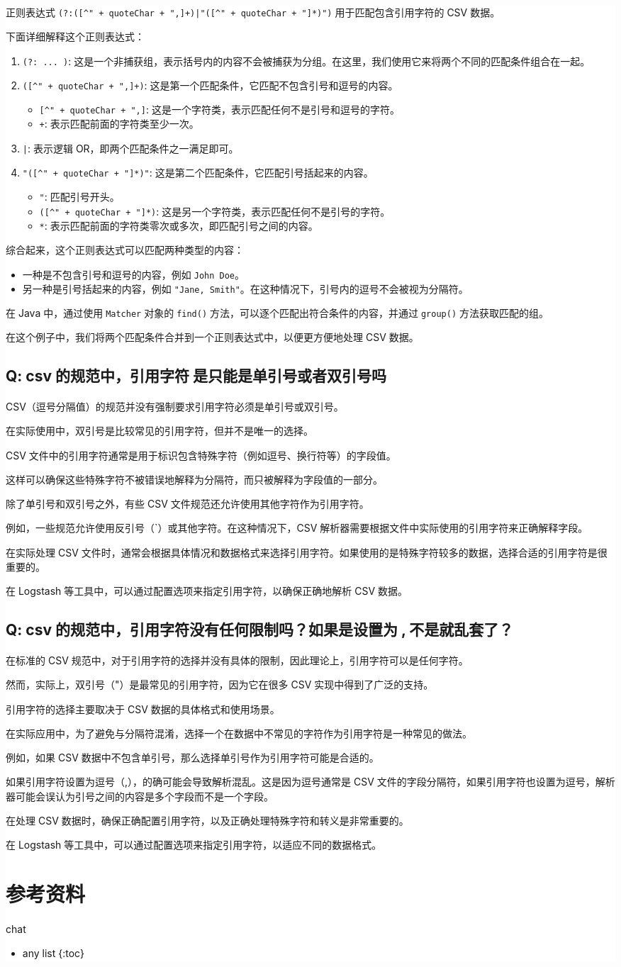 正则表达式 `(?:([^" + quoteChar + ",]+)|"([^" + quoteChar + "]*)")` 用于匹配包含引用字符的 CSV 数据。

下面详细解释这个正则表达式：

1. `(?: ... )`: 这是一个非捕获组，表示括号内的内容不会被捕获为分组。在这里，我们使用它来将两个不同的匹配条件组合在一起。

2. `([^" + quoteChar + ",]+)`: 这是第一个匹配条件，它匹配不包含引号和逗号的内容。
   - `[^" + quoteChar + ",]`: 这是一个字符类，表示匹配任何不是引号和逗号的字符。
   - `+`: 表示匹配前面的字符类至少一次。

3. `|`: 表示逻辑 OR，即两个匹配条件之一满足即可。

4. `"([^" + quoteChar + "]*)"`: 这是第二个匹配条件，它匹配引号括起来的内容。
   - `"`: 匹配引号开头。
   - `([^" + quoteChar + "]*)`: 这是另一个字符类，表示匹配任何不是引号的字符。
   - `*`: 表示匹配前面的字符类零次或多次，即匹配引号之间的内容。

综合起来，这个正则表达式可以匹配两种类型的内容：

- 一种是不包含引号和逗号的内容，例如 `John Doe`。
- 另一种是引号括起来的内容，例如 `"Jane, Smith"`。在这种情况下，引号内的逗号不会被视为分隔符。

在 Java 中，通过使用 `Matcher` 对象的 `find()` 方法，可以逐个匹配出符合条件的内容，并通过 `group()` 方法获取匹配的组。

在这个例子中，我们将两个匹配条件合并到一个正则表达式中，以便更方便地处理 CSV 数据。

## Q: csv 的规范中，引用字符 是只能是单引号或者双引号吗

CSV（逗号分隔值）的规范并没有强制要求引用字符必须是单引号或双引号。

在实际使用中，双引号是比较常见的引用字符，但并不是唯一的选择。

CSV 文件中的引用字符通常是用于标识包含特殊字符（例如逗号、换行符等）的字段值。

这样可以确保这些特殊字符不被错误地解释为分隔符，而只被解释为字段值的一部分。

除了单引号和双引号之外，有些 CSV 文件规范还允许使用其他字符作为引用字符。

例如，一些规范允许使用反引号（`）或其他字符。在这种情况下，CSV 解析器需要根据文件中实际使用的引用字符来正确解释字段。

在实际处理 CSV 文件时，通常会根据具体情况和数据格式来选择引用字符。如果使用的是特殊字符较多的数据，选择合适的引用字符是很重要的。

在 Logstash 等工具中，可以通过配置选项来指定引用字符，以确保正确地解析 CSV 数据。

## Q: csv 的规范中，引用字符没有任何限制吗？如果是设置为 , 不是就乱套了？

在标准的 CSV 规范中，对于引用字符的选择并没有具体的限制，因此理论上，引用字符可以是任何字符。

然而，实际上，双引号（"）是最常见的引用字符，因为它在很多 CSV 实现中得到了广泛的支持。

引用字符的选择主要取决于 CSV 数据的具体格式和使用场景。

在实际应用中，为了避免与分隔符混淆，选择一个在数据中不常见的字符作为引用字符是一种常见的做法。

例如，如果 CSV 数据中不包含单引号，那么选择单引号作为引用字符可能是合适的。

如果引用字符设置为逗号（,），的确可能会导致解析混乱。这是因为逗号通常是 CSV 文件的字段分隔符，如果引用字符也设置为逗号，解析器可能会误认为引号之间的内容是多个字段而不是一个字段。

在处理 CSV 数据时，确保正确配置引用字符，以及正确处理特殊字符和转义是非常重要的。

在 Logstash 等工具中，可以通过配置选项来指定引用字符，以适应不同的数据格式。





# 参考资料

chat

* any list
{:toc}